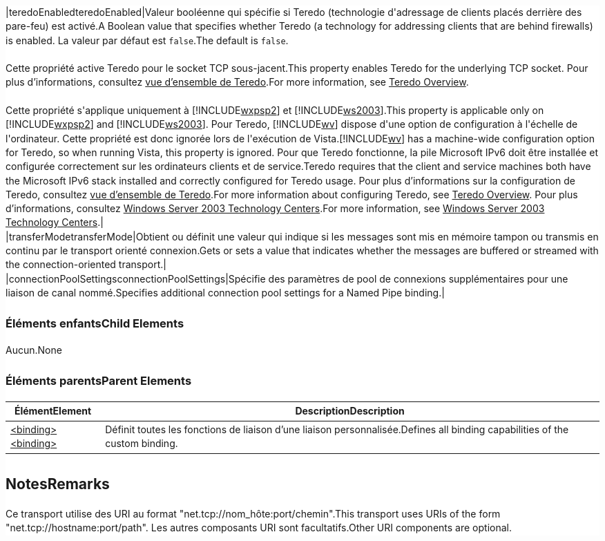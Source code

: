 |<span data-ttu-id="df4d3-152">teredoEnabled</span><span class="sxs-lookup"><span data-stu-id="df4d3-152">teredoEnabled</span></span>|<span data-ttu-id="df4d3-153">Valeur booléenne qui spécifie si Teredo (technologie d'adressage de clients placés derrière des pare-feu) est activé.</span><span class="sxs-lookup"><span data-stu-id="df4d3-153">A Boolean value that specifies whether Teredo (a technology for addressing clients that are behind firewalls) is enabled.</span></span> <span data-ttu-id="df4d3-154">La valeur par défaut est `false`.</span><span class="sxs-lookup"><span data-stu-id="df4d3-154">The default is `false`.</span></span><br /><br /> <span data-ttu-id="df4d3-155">Cette propriété active Teredo pour le socket TCP sous-jacent.</span><span class="sxs-lookup"><span data-stu-id="df4d3-155">This property enables Teredo for the underlying TCP socket.</span></span> <span data-ttu-id="df4d3-156">Pour plus d’informations, consultez [vue d’ensemble de Teredo](https://go.microsoft.com/fwlink/?LinkId=95339).</span><span class="sxs-lookup"><span data-stu-id="df4d3-156">For more information, see [Teredo Overview](https://go.microsoft.com/fwlink/?LinkId=95339).</span></span><br /><br /> <span data-ttu-id="df4d3-157">Cette propriété s'applique uniquement à [!INCLUDE[wxpsp2](../../../../../includes/wxpsp2-md.md)] et [!INCLUDE[ws2003](../../../../../includes/ws2003-md.md)].</span><span class="sxs-lookup"><span data-stu-id="df4d3-157">This property is applicable only on [!INCLUDE[wxpsp2](../../../../../includes/wxpsp2-md.md)] and [!INCLUDE[ws2003](../../../../../includes/ws2003-md.md)].</span></span> <span data-ttu-id="df4d3-158">Pour Teredo, [!INCLUDE[wv](../../../../../includes/wv-md.md)] dispose d'une option de configuration à l'échelle de l'ordinateur. Cette propriété est donc ignorée lors de l'exécution de Vista.</span><span class="sxs-lookup"><span data-stu-id="df4d3-158">[!INCLUDE[wv](../../../../../includes/wv-md.md)] has a machine-wide configuration option for Teredo, so when running Vista, this property is ignored.</span></span> <span data-ttu-id="df4d3-159">Pour que Teredo fonctionne, la pile Microsoft IPv6 doit être installée et configurée correctement sur les ordinateurs clients et de service.</span><span class="sxs-lookup"><span data-stu-id="df4d3-159">Teredo requires that the client and service machines both have the Microsoft IPv6 stack installed and correctly configured for Teredo usage.</span></span> <span data-ttu-id="df4d3-160">Pour plus d’informations sur la configuration de Teredo, consultez [vue d’ensemble de Teredo](https://go.microsoft.com/fwlink/?LinkId=95339).</span><span class="sxs-lookup"><span data-stu-id="df4d3-160">For more information about configuring Teredo, see [Teredo Overview](https://go.microsoft.com/fwlink/?LinkId=95339).</span></span> <span data-ttu-id="df4d3-161">Pour plus d’informations, consultez [Windows Server 2003 Technology Centers](https://go.microsoft.com/fwlink/?LinkId=49888).</span><span class="sxs-lookup"><span data-stu-id="df4d3-161">For more information, see [Windows Server 2003 Technology Centers](https://go.microsoft.com/fwlink/?LinkId=49888).</span></span>|  
|<span data-ttu-id="df4d3-162">transferMode</span><span class="sxs-lookup"><span data-stu-id="df4d3-162">transferMode</span></span>|<span data-ttu-id="df4d3-163">Obtient ou définit une valeur qui indique si les messages sont mis en mémoire tampon ou transmis en continu par le transport orienté connexion.</span><span class="sxs-lookup"><span data-stu-id="df4d3-163">Gets or sets a value that indicates whether the messages are buffered or streamed with the connection-oriented transport.</span></span>|  
|<span data-ttu-id="df4d3-164">connectionPoolSettings</span><span class="sxs-lookup"><span data-stu-id="df4d3-164">connectionPoolSettings</span></span>|<span data-ttu-id="df4d3-165">Spécifie des paramètres de pool de connexions supplémentaires pour une liaison de canal nommé.</span><span class="sxs-lookup"><span data-stu-id="df4d3-165">Specifies additional connection pool settings for a Named Pipe binding.</span></span>|  
  
### <a name="child-elements"></a><span data-ttu-id="df4d3-166">Éléments enfants</span><span class="sxs-lookup"><span data-stu-id="df4d3-166">Child Elements</span></span>  
 <span data-ttu-id="df4d3-167">Aucun.</span><span class="sxs-lookup"><span data-stu-id="df4d3-167">None</span></span>  
  
### <a name="parent-elements"></a><span data-ttu-id="df4d3-168">Éléments parents</span><span class="sxs-lookup"><span data-stu-id="df4d3-168">Parent Elements</span></span>  
  
|<span data-ttu-id="df4d3-169">Élément</span><span class="sxs-lookup"><span data-stu-id="df4d3-169">Element</span></span>|<span data-ttu-id="df4d3-170">Description</span><span class="sxs-lookup"><span data-stu-id="df4d3-170">Description</span></span>|  
|-------------|-----------------|  
|[<span data-ttu-id="df4d3-171">\<binding></span><span class="sxs-lookup"><span data-stu-id="df4d3-171">\<binding></span></span>](../../../../../docs/framework/misc/binding.md)|<span data-ttu-id="df4d3-172">Définit toutes les fonctions de liaison d’une liaison personnalisée.</span><span class="sxs-lookup"><span data-stu-id="df4d3-172">Defines all binding capabilities of the custom binding.</span></span>|  
  
## <a name="remarks"></a><span data-ttu-id="df4d3-173">Notes</span><span class="sxs-lookup"><span data-stu-id="df4d3-173">Remarks</span></span>  
 <span data-ttu-id="df4d3-174">Ce transport utilise des URI au format "net.tcp://nom_hôte:port/chemin".</span><span class="sxs-lookup"><span data-stu-id="df4d3-174">This transport uses URIs of the form "net.tcp://hostname:port/path".</span></span> <span data-ttu-id="df4d3-175">Les autres composants URI sont facultatifs.</span><span class="sxs-lookup"><span data-stu-id="df4d3-175">Other URI components are optional.</span></span>  
  